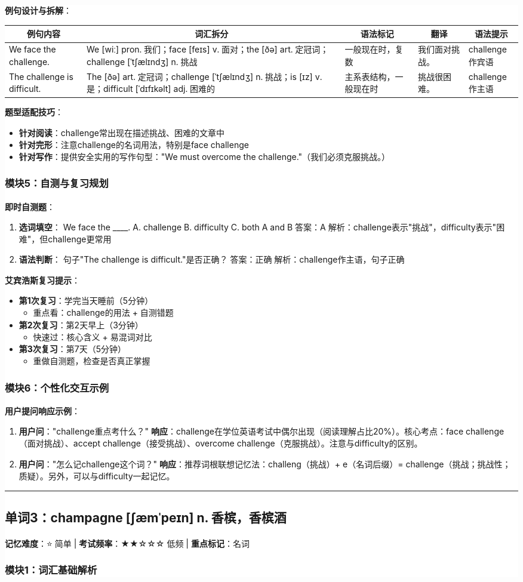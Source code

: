 **例句设计与拆解**：

| 例句内容 | 词汇拆分 | 语法标记 | 翻译 | 语法提示 |
|---------|---------|---------|------|----------|
| We face the challenge. | We [wiː] pron. 我们；face [feɪs] v. 面对；the [ðə] art. 定冠词；challenge [ˈtʃælɪndʒ] n. 挑战 | 一般现在时，复数 | 我们面对挑战。 | challenge作宾语 |
| The challenge is difficult. | The [ðə] art. 定冠词；challenge [ˈtʃælɪndʒ] n. 挑战；is [ɪz] v. 是；difficult [ˈdɪfɪkəlt] adj. 困难的 | 主系表结构，一般现在时 | 挑战很困难。 | challenge作主语 |

**题型适配技巧**：
- **针对阅读**：challenge常出现在描述挑战、困难的文章中
- **针对完形**：注意challenge的名词用法，特别是face challenge
- **针对写作**：提供安全实用的写作句型："We must overcome the challenge."（我们必须克服挑战。）

### 模块5：自测与复习规划

**即时自测题**：

1. **选词填空**：
   We face the ____.
   A. challenge  B. difficulty  C. both A and B
   答案：A
   解析：challenge表示"挑战"，difficulty表示"困难"，但challenge更常用

2. **语法判断**：
   句子"The challenge is difficult."是否正确？
   答案：正确
   解析：challenge作主语，句子正确

**艾宾浩斯复习提示**：
- **第1次复习**：学完当天睡前（5分钟）
  - 重点看：challenge的用法 + 自测错题
- **第2次复习**：第2天早上（3分钟）
  - 快速过：核心含义 + 易混词对比
- **第3次复习**：第7天（5分钟）
  - 重做自测题，检查是否真正掌握

### 模块6：个性化交互示例

**用户提问响应示例**：

1. **用户问**："challenge重点考什么？"
   **响应**：challenge在学位英语考试中偶尔出现（阅读理解占比20%）。核心考点：face challenge（面对挑战）、accept challenge（接受挑战）、overcome challenge（克服挑战）。注意与difficulty的区别。

2. **用户问**："怎么记challenge这个词？"
   **响应**：推荐词根联想记忆法：challeng（挑战）+ e（名词后缀）= challenge（挑战；挑战性；质疑）。另外，可以与difficulty一起记忆。

---

## 单词3：champagne [ʃæmˈpeɪn] n. 香槟，香槟酒

**记忆难度**：⭐ 简单 | **考试频率**：★★☆☆☆ 低频 | **重点标记**：名词

### 模块1：词汇基础解析
